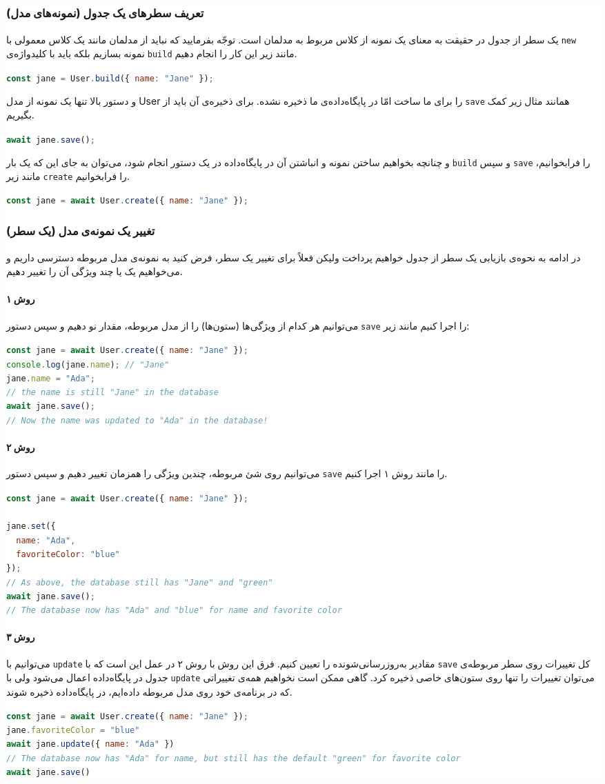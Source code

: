 ### تعریف سطرهای یک جدول (نمونه‌های مدل)
یک سطر از جدول در حقیقت به معنای یک نمونه از کلاس مربوط به مدلمان
است. توجّه بفرمایید که نباید از مدلمان مانند یک کلاس معمولی
با `new` نمونه بسازیم بلکه باید با کلیدواژه‌ی `build` مانند زیر
این کار را انجام دهیم.
```js
const jane = User.build({ name: "Jane" });
```
و دستور بالا تنها یک نمونه از مدل User را برای ما ساخت امّا
در پایگاه‌داده‌ی ما ذخیره نشده. برای ذخیره‌ی آن باید از 
`save` همانند مثال زیر کمک بگیریم.
```js
await jane.save();
```
و چنانچه بخواهیم ساختن نمونه و انباشتن آن در پایگاه‌داده در یک
دستور انجام شود، می‌توان به جای این که یک بار `build` و سپس
`save‍‍` را فرابخوانیم، مانند زیر `create` را فرابخوانیم.
```js
const jane = await User.create({ name: "Jane" });
```

### تغییر یک نمونه‌ی مدل (یک سطر)
در ادامه به نحوه‌ی بازیابی یک سطر از جدول خواهیم پرداخت ولیکن
فعلاً برای تغییر یک سطر، فرض کنید به نمونه‌ی مدل مربوطه دسترسی
داریم و می‌خواهیم یک یا چند ویژگی آن را تغییر دهیم.

#### روش ۱
می‌توانیم هر کدام از ویژگی‌ها (ستون‌ها) را از مدل مربوطه، مقدار
نو دهیم و سپس دستور `save` را اجرا کنیم مانند زیر:
```js
const jane = await User.create({ name: "Jane" });
console.log(jane.name); // "Jane"
jane.name = "Ada";
// the name is still "Jane" in the database
await jane.save();
// Now the name was updated to "Ada" in the database!
```
#### روش ۲
می‌توانیم روی شئ مربوطه، چندین ویژگی را همزمان تغییر دهیم
و سپس دستور `save‍` را مانند روش ۱ اجرا کنیم.
```js
const jane = await User.create({ name: "Jane" });

jane.set({
  name: "Ada",
  favoriteColor: "blue"
});
// As above, the database still has "Jane" and "green"
await jane.save();
// The database now has "Ada" and "blue" for name and favorite color
```
#### روش ۳
می‌توانیم با `update` مقادیر به‌روزرسانی‌شونده را تعیین
کنیم. فرق این روش با روش ۲ در عمل این است که با `save` کل تغییرات
روی سطر مربوطه‌ی جدول در پایگاه‌داده اعمال می‌شود ولی با 
`update` می‌توان تغییرات را تنها روی ستون‌های خاصی ذخیره کرد.
گاهی ممکن است نخواهیم همه‌ی تغییراتی که در برنامه‌ی خود روی مدل
مربوطه داده‌ایم، در پایگاه‌داده ذخیره شوند.
```js
const jane = await User.create({ name: "Jane" });
jane.favoriteColor = "blue"
await jane.update({ name: "Ada" })
// The database now has "Ada" for name, but still has the default "green" for favorite color
await jane.save()
```